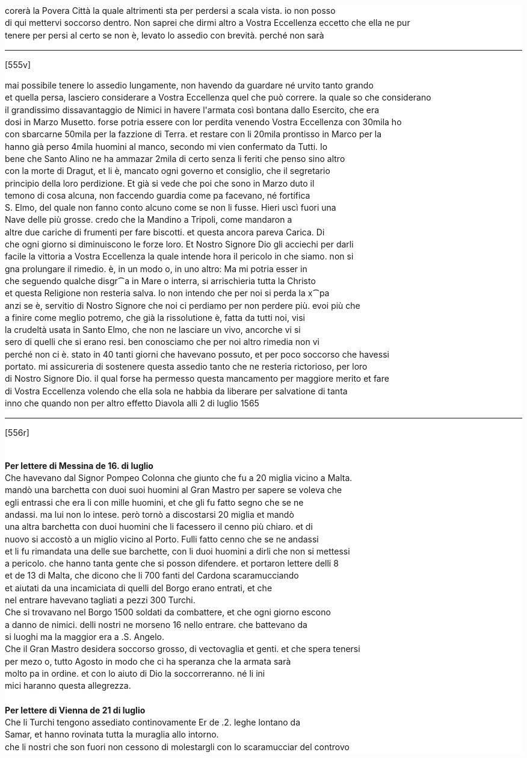 corerà la Povera Città la quale altrimenti sta per perdersi a scala vista. io non posso  
di qui mettervi soccorso dentro. Non saprei che dirmi altro a Vostra Eccellenza eccetto che ella ne pur  
tenere per persi al certo se non è, levato lo assedio con brevità. perché non sarà  
  
---  

[555v]  
  
  
mai possibile tenere lo assedio lungamente, non havendo da guardare né urvito tanto grando  
et quella persa, lasciero considerare a Vostra Eccellenza quel che può correre. la quale so che considerano  
il grandissimo dissavantaggio de Nimici in havere l'armata così bontana dallo Esercito, che era  
dosi in Marzo Musetto. forse potria essere con lor perdita venendo Vostra Eccellenza con 30mila ho  
con sbarcarne 50mila per la fazzione di Terra. et restare con li 20mila prontisso in Marco per la  
hanno già perso 4mila huomini al manco, secondo mi vien confermato da Tutti. Io  
bene che Santo Alino ne ha ammazar 2mila di certo senza li feriti che penso sino altro  
con la morte di Dragut, et li è, mancato ogni governo et consiglio, che il segretario  
principio della loro perdizione. Et già si vede che poi che sono in Marzo duto il  
temono di cosa alcuna, non faccendo guardia come pa facevano, né fortifica  
S. Elmo, del quale non fanno conto alcuno come se non li fusse. Hieri uscì fuori una  
Nave delle più grosse. credo che la Mandino a Tripoli, come mandaron a  
altre due cariche di frumenti per fare biscotti. et questa ancora pareva Carica. Di  
che ogni giorno si diminuiscono le forze loro. Et Nostro Signore Dio gli acciechi per darli  
facile la vittoria a Vostra Eccellenza la quale intende hora il pericolo in che siamo. non si  
gna prolungare il rimedio. è, in un modo o, in uno altro: Ma mi potria esser in  
che seguendo qualche disgr⁀a in Mare o interra, si arrischieria tutta la Christo  
et questa Religione non resteria salva. Io non intendo che per noi si perda la x⁀pa  
anzi se è, servitio di Nostro Signore che noi ci perdiamo per non perdere più. evoi più che  
a finire come meglio potremo, che già la rissolutione è, fatta da tutti noi, visi  
la crudeltà usata in Santo Elmo, che non ne lasciare un vivo, ancorche vi si  
sero di quelli che si erano resi. ben conosciamo che per noi altro rimedia non vi  
perché non ci è. stato in 40 tanti giorni che havevano possuto, et per poco soccorso che havessi  
portato. mi assicureria di sostenere questa assedio tanto che ne resteria rictorioso, per loro  
di Nostro Signore Dio. il qual forse ha permesso questa mancamento per maggiore merito et fare  
di Vostra Eccellenza volendo che ella sola ne habbia da liberare per salvatione di tanta  
inno che quando non per altro effetto Diavola alli 2 di luglio 1565  
  
---  

[556r]  
  
  
<br/><strong>Per lettere di Messina de 16. di luglio</strong>  
Che havevano dal Signor Pompeo Colonna che giunto che fu a 20 miglia vicino a Malta.  
mandò una barchetta con duoi suoi huomini al Gran Mastro per sapere se voleva che  
egli entrassi che era li con mille huomini, et che gli fu fatto segno che se ne  
andassi. ma lui non lo intese. però tornò a discostarsi 20 miglia et mandò  
una altra barchetta con duoi huomini che li facessero il cenno più chiaro. et di  
nuovo si accostò a un miglio vicino al Porto. Fulli fatto cenno che se ne andassi  
et li fu rimandata una delle sue barchette, con li duoi huomini a dirli che non si mettessi  
a pericolo. che hanno tanta gente che si posson difendere. et portaron lettere delli 8  
et de 13 di Malta, che dicono che li 700 fanti del Cardona scaramucciando  
et aiutati da una incamiciata di quelli del Borgo erano entrati, et che  
nel entrare havevano tagliati a pezzi 300 Turchi.  
Che si trovavano nel Borgo 1500 soldati da combattere, et che ogni giorno escono  
a danno de nimici. delli nostri ne morseno 16 nello entrare. che battevano da  
si luoghi ma la maggior era a .S. Angelo.  
Che il Gran Mastro desidera soccorso grosso, di vectovaglia et genti. et che spera tenersi  
per mezo o, tutto Agosto in modo che ci ha speranza che la armata sarà  
molto pa in ordine. et con lo aiuto di Dio la soccorreranno. né li ini  
mici haranno questa allegrezza.  
<br/><strong>Per lettere di Vienna de 21 di luglio</strong>  
Che li Turchi tengono assediato continovamente Er de .2. leghe lontano da  
Samar, et hanno rovinata tutta la muraglia allo intorno.  
che li nostri che son fuori non cessono di molestargli con lo scaramucciar del controvo  